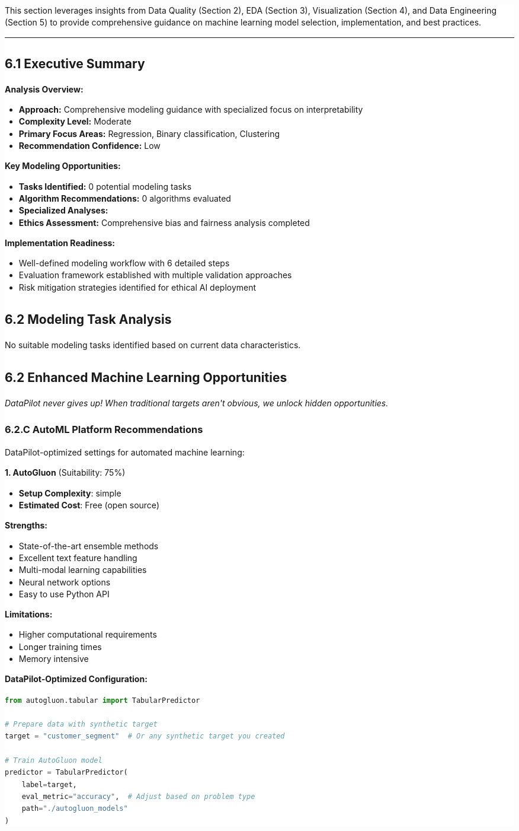 This section leverages insights from Data Quality (Section 2), EDA (Section 3), Visualization (Section 4), and Data Engineering (Section 5) to provide comprehensive guidance on machine learning model selection, implementation, and best practices.

---

## 6.1 Executive Summary

**Analysis Overview:**
- **Approach:** Comprehensive modeling guidance with specialized focus on interpretability
- **Complexity Level:** Moderate
- **Primary Focus Areas:** Regression, Binary classification, Clustering
- **Recommendation Confidence:** Low

**Key Modeling Opportunities:**
- **Tasks Identified:** 0 potential modeling tasks
- **Algorithm Recommendations:** 0 algorithms evaluated
- **Specialized Analyses:** 
- **Ethics Assessment:** Comprehensive bias and fairness analysis completed

**Implementation Readiness:**
- Well-defined modeling workflow with 6 detailed steps
- Evaluation framework established with multiple validation approaches
- Risk mitigation strategies identified for ethical AI deployment

## 6.2 Modeling Task Analysis

No suitable modeling tasks identified based on current data characteristics.

## 6.2 Enhanced Machine Learning Opportunities
*DataPilot never gives up! When traditional targets aren't obvious, we unlock hidden opportunities.*

### 6.2.C AutoML Platform Recommendations
DataPilot-optimized settings for automated machine learning:

**1. AutoGluon** (Suitability: 75%)
- **Setup Complexity**: simple
- **Estimated Cost**: Free (open source)

**Strengths:**
- State-of-the-art ensemble methods
- Excellent text feature handling
- Multi-modal learning capabilities
- Neural network options
- Easy to use Python API

**Limitations:**
- Higher computational requirements
- Longer training times
- Memory intensive

**DataPilot-Optimized Configuration:**
```python
from autogluon.tabular import TabularPredictor

# Prepare data with synthetic target
target = "customer_segment"  # Or any synthetic target you created

# Train AutoGluon model
predictor = TabularPredictor(
    label=target,
    eval_metric="accuracy",  # Adjust based on problem type
    path="./autogluon_models"
)
```